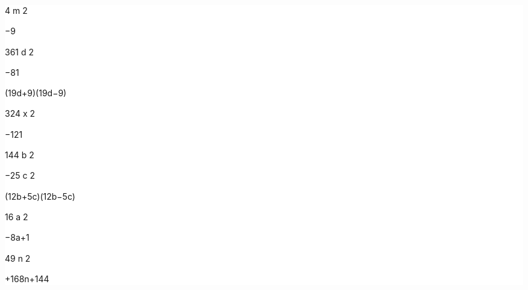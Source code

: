 
 
 
  4
   m
   2
  
  −9
 

 
 
  361
   d
   2
  
  −81
 

 
 
  (19d+9)(19d−9)
 

 
 
  324
   x
   2
  
  −121
 

 
 
  144
   b
   2
  
  −25
   c
   2
  

 

 
 
  (12b+5c)(12b−5c)
 

 
 
  16
   a
   2
  
  −8a+1
 

 
 
  49
   n
   2
  
  +168n+144
 

 
